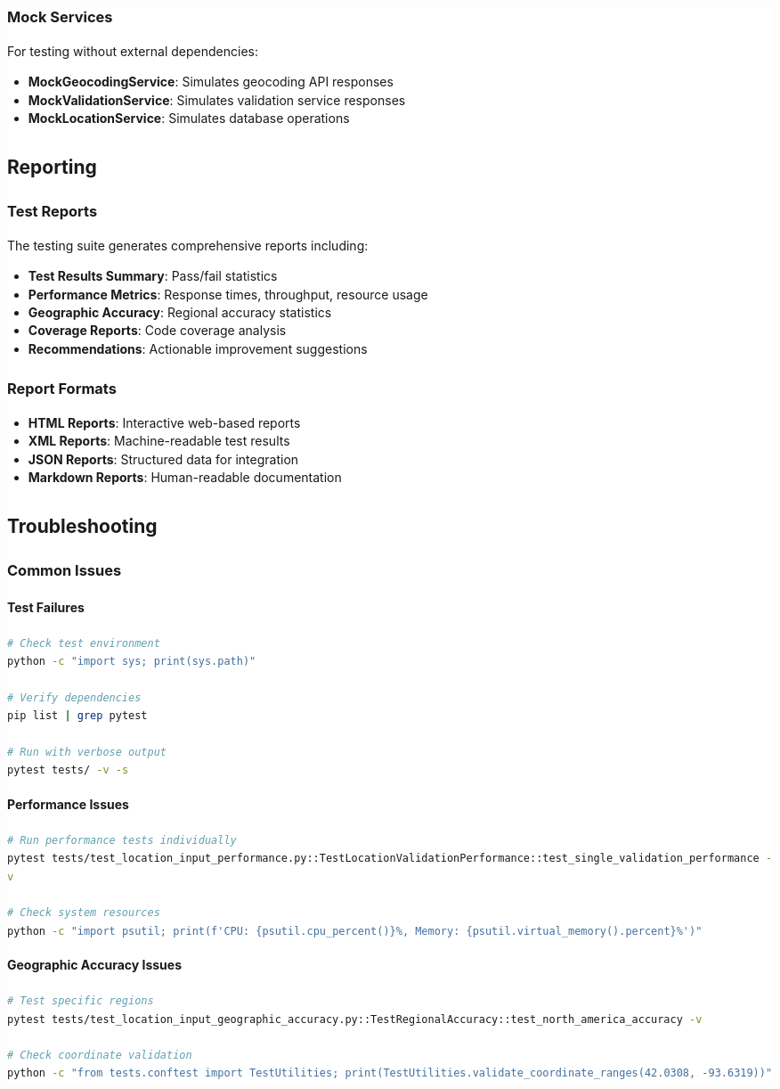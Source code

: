 ### Mock Services
For testing without external dependencies:
- **MockGeocodingService**: Simulates geocoding API responses
- **MockValidationService**: Simulates validation service responses
- **MockLocationService**: Simulates database operations

## Reporting

### Test Reports
The testing suite generates comprehensive reports including:
- **Test Results Summary**: Pass/fail statistics
- **Performance Metrics**: Response times, throughput, resource usage
- **Geographic Accuracy**: Regional accuracy statistics
- **Coverage Reports**: Code coverage analysis
- **Recommendations**: Actionable improvement suggestions

### Report Formats
- **HTML Reports**: Interactive web-based reports
- **XML Reports**: Machine-readable test results
- **JSON Reports**: Structured data for integration
- **Markdown Reports**: Human-readable documentation

## Troubleshooting

### Common Issues

#### Test Failures
```bash
# Check test environment
python -c "import sys; print(sys.path)"

# Verify dependencies
pip list | grep pytest

# Run with verbose output
pytest tests/ -v -s
```

#### Performance Issues
```bash
# Run performance tests individually
pytest tests/test_location_input_performance.py::TestLocationValidationPerformance::test_single_validation_performance -v

# Check system resources
python -c "import psutil; print(f'CPU: {psutil.cpu_percent()}%, Memory: {psutil.virtual_memory().percent}%')"
```

#### Geographic Accuracy Issues
```bash
# Test specific regions
pytest tests/test_location_input_geographic_accuracy.py::TestRegionalAccuracy::test_north_america_accuracy -v

# Check coordinate validation
python -c "from tests.conftest import TestUtilities; print(TestUtilities.validate_coordinate_ranges(42.0308, -93.6319))"
```
